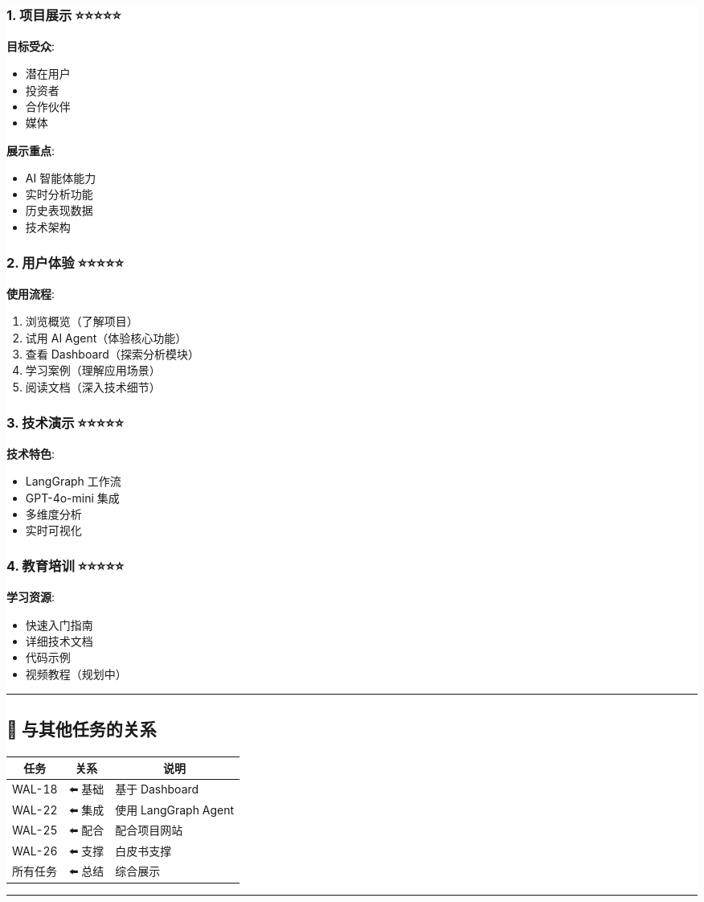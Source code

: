 ### 1. 项目展示 ⭐⭐⭐⭐⭐

**目标受众**:
- 潜在用户
- 投资者
- 合作伙伴
- 媒体

**展示重点**:
- AI 智能体能力
- 实时分析功能
- 历史表现数据
- 技术架构

### 2. 用户体验 ⭐⭐⭐⭐⭐

**使用流程**:
1. 浏览概览（了解项目）
2. 试用 AI Agent（体验核心功能）
3. 查看 Dashboard（探索分析模块）
4. 学习案例（理解应用场景）
5. 阅读文档（深入技术细节）

### 3. 技术演示 ⭐⭐⭐⭐⭐

**技术特色**:
- LangGraph 工作流
- GPT-4o-mini 集成
- 多维度分析
- 实时可视化

### 4. 教育培训 ⭐⭐⭐⭐⭐

**学习资源**:
- 快速入门指南
- 详细技术文档
- 代码示例
- 视频教程（规划中）

---

## 🔗 与其他任务的关系

| 任务 | 关系 | 说明 |
|------|------|------|
| WAL-18 | ⬅️ 基础 | 基于 Dashboard |
| WAL-22 | ⬅️ 集成 | 使用 LangGraph Agent |
| WAL-25 | ⬅️ 配合 | 配合项目网站 |
| WAL-26 | ⬅️ 支撑 | 白皮书支撑 |
| 所有任务 | ⬅️ 总结 | 综合展示 |

---